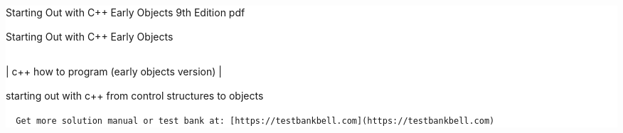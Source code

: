 Starting Out with C++ Early Objects 9th Edition pdf

Starting Out with C++ Early Objects


|  |
| --- |
| 
c++ how to program (early objects version)
 |


 starting out with c++ from control structures to objects




      Get more solution manual or test bank at: [https://testbankbell.com](https://testbankbell.com)
